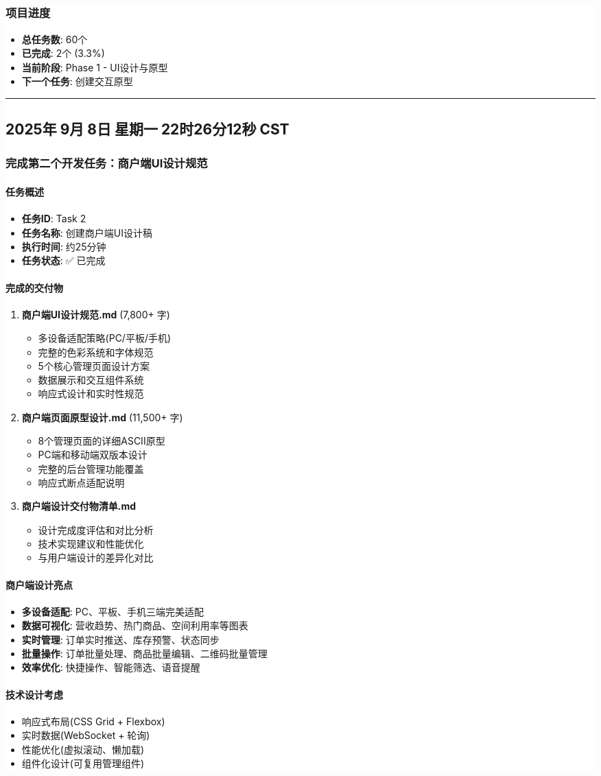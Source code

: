 ### 项目进度

- **总任务数**: 60个
- **已完成**: 2个 (3.3%)
- **当前阶段**: Phase 1 - UI设计与原型
- **下一个任务**: 创建交互原型

---

## 2025年 9月 8日 星期一 22时26分12秒 CST

### 完成第二个开发任务：商户端UI设计规范

#### 任务概述

- **任务ID**: Task 2
- **任务名称**: 创建商户端UI设计稿
- **执行时间**: 约25分钟
- **任务状态**: ✅ 已完成

#### 完成的交付物

1. **商户端UI设计规范.md** (7,800+ 字)
   - 多设备适配策略(PC/平板/手机)
   - 完整的色彩系统和字体规范
   - 5个核心管理页面设计方案
   - 数据展示和交互组件系统
   - 响应式设计和实时性规范

2. **商户端页面原型设计.md** (11,500+ 字)
   - 8个管理页面的详细ASCII原型
   - PC端和移动端双版本设计
   - 完整的后台管理功能覆盖
   - 响应式断点适配说明

3. **商户端设计交付物清单.md**
   - 设计完成度评估和对比分析
   - 技术实现建议和性能优化
   - 与用户端设计的差异化对比

#### 商户端设计亮点

- **多设备适配**: PC、平板、手机三端完美适配
- **数据可视化**: 营收趋势、热门商品、空间利用率等图表
- **实时管理**: 订单实时推送、库存预警、状态同步
- **批量操作**: 订单批量处理、商品批量编辑、二维码批量管理
- **效率优化**: 快捷操作、智能筛选、语音提醒

#### 技术设计考虑

- 响应式布局(CSS Grid + Flexbox)
- 实时数据(WebSocket + 轮询)
- 性能优化(虚拟滚动、懒加载)
- 组件化设计(可复用管理组件)
